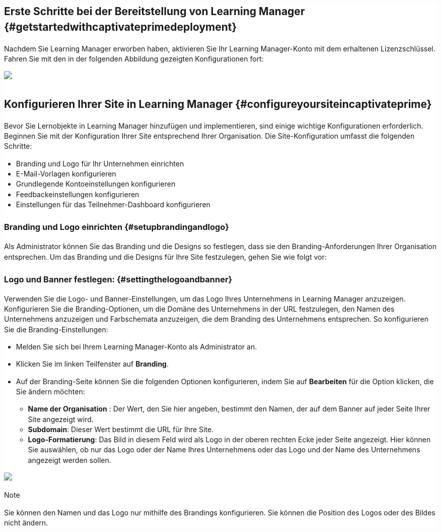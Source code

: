 ## Erste Schritte bei der Bereitstellung von Learning Manager {#getstartedwithcaptivateprimedeployment}

Nachdem Sie Learning Manager erworben haben, aktivieren Sie Ihr Learning Manager-Konto mit dem erhaltenen Lizenzschlüssel. Fahren Sie mit den in der folgenden Abbildung gezeigten Konfigurationen fort:

![](assets/getting-started-withcaptivateprime.jpg)

## Konfigurieren Ihrer Site in Learning Manager {#configureyoursiteincaptivateprime}

Bevor Sie Lernobjekte in Learning Manager hinzufügen und implementieren, sind einige wichtige Konfigurationen erforderlich. Beginnen Sie mit der Konfiguration Ihrer Site entsprechend Ihrer Organisation. Die Site-Konfiguration umfasst die folgenden Schritte:

* Branding und Logo für Ihr Unternehmen einrichten
* E-Mail-Vorlagen konfigurieren
* Grundlegende Kontoeinstellungen konfigurieren
* Feedbackeinstellungen konfigurieren
* Einstellungen für das Teilnehmer-Dashboard konfigurieren

### Branding und Logo einrichten {#setupbrandingandlogo}

Als Administrator können Sie das Branding und die Designs so festlegen, dass sie den Branding-Anforderungen Ihrer Organisation entsprechen. Um das Branding und die Designs für Ihre Site festzulegen, gehen Sie wie folgt vor:

### Logo und Banner festlegen: {#settingthelogoandbanner}

Verwenden Sie die Logo- und Banner-Einstellungen, um das Logo Ihres Unternehmens in Learning Manager anzuzeigen. Konfigurieren Sie die Branding-Optionen, um die Domäne des Unternehmens in der URL festzulegen, den Namen des Unternehmens anzuzeigen und Farbschemata anzuzeigen, die dem Branding des Unternehmens entsprechen. So konfigurieren Sie die Branding-Einstellungen:

* Melden Sie sich bei Ihrem Learning Manager-Konto als Administrator an.
* Klicken Sie im linken Teilfenster auf **Branding**.
* Auf der Branding-Seite können Sie die folgenden Optionen konfigurieren, indem Sie auf **Bearbeiten** für die Option klicken, die Sie ändern möchten:

   * **Name der Organisation** : Der Wert, den Sie hier angeben, bestimmt den Namen, der auf dem Banner auf jeder Seite Ihrer Site angezeigt wird.
   * **Subdomain**: Dieser Wert bestimmt die URL für Ihre Site.
   * **Logo-Formatierung**: Das Bild in diesem Feld wird als Logo in der oberen rechten Ecke jeder Seite angezeigt. Hier können Sie auswählen, ob nur das Logo oder der Name Ihres Unternehmens oder das Logo und der Name des Unternehmens angezeigt werden sollen.

![](assets/setting-the-themesforyoursite.png)

>[!NOTE]
>
>Sie können den Namen und das Logo nur mithilfe des Brandings konfigurieren. Sie können die Position des Logos oder des Bildes nicht ändern.
